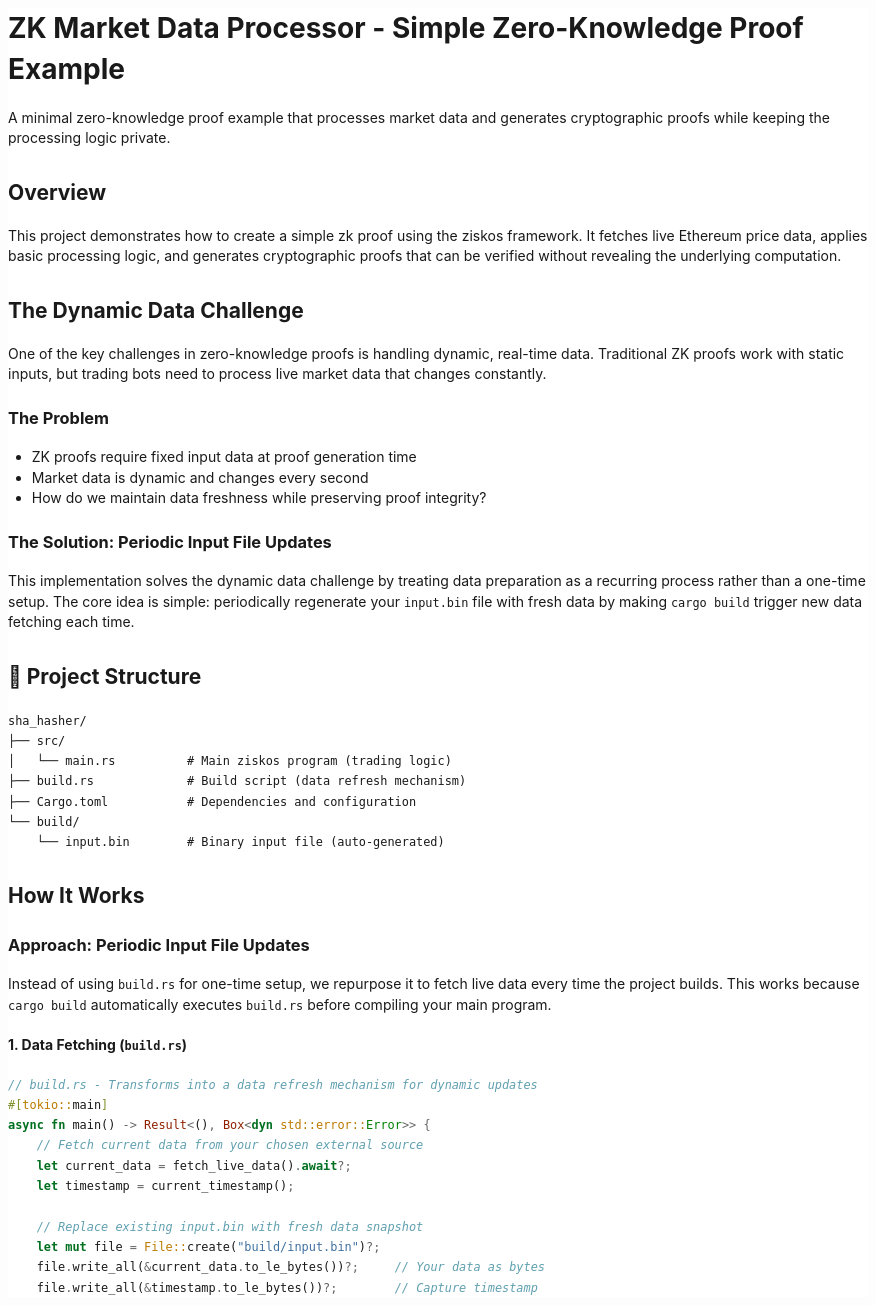 # ZK Market Data Processor - Simple Zero-Knowledge Proof Example

A minimal zero-knowledge proof example that processes market data and generates cryptographic proofs while keeping the processing logic private.

## Overview

This project demonstrates how to create a simple zk proof using the ziskos framework. It fetches live Ethereum price data, applies basic processing logic, and generates cryptographic proofs that can be verified without revealing the underlying computation.

## The Dynamic Data Challenge

One of the key challenges in zero-knowledge proofs is handling dynamic, real-time data. Traditional ZK proofs work with static inputs, but trading bots need to process live market data that changes constantly.

### The Problem
- ZK proofs require fixed input data at proof generation time
- Market data is dynamic and changes every second
- How do we maintain data freshness while preserving proof integrity?

### The Solution: Periodic Input File Updates

This implementation solves the dynamic data challenge by treating data preparation as a recurring process rather than a one-time setup. The core idea is simple: periodically regenerate your `input.bin` file with fresh data by making `cargo build` trigger new data fetching each time.

## 📁 Project Structure

```
sha_hasher/
├── src/
│   └── main.rs          # Main ziskos program (trading logic)
├── build.rs             # Build script (data refresh mechanism)
├── Cargo.toml           # Dependencies and configuration
└── build/
    └── input.bin        # Binary input file (auto-generated)
```

## How It Works

### Approach: Periodic Input File Updates

Instead of using `build.rs` for one-time setup, we repurpose it to fetch live data every time the project builds. This works because `cargo build` automatically executes `build.rs` before compiling your main program.

#### 1. Data Fetching (`build.rs`)
```rust
// build.rs - Transforms into a data refresh mechanism for dynamic updates
#[tokio::main]
async fn main() -> Result<(), Box<dyn std::error::Error>> {
    // Fetch current data from your chosen external source
    let current_data = fetch_live_data().await?;
    let timestamp = current_timestamp();
    
    // Replace existing input.bin with fresh data snapshot
    let mut file = File::create("build/input.bin")?;
    file.write_all(&current_data.to_le_bytes())?;     // Your data as bytes
    file.write_all(&timestamp.to_le_bytes())?;        // Capture timestamp
```